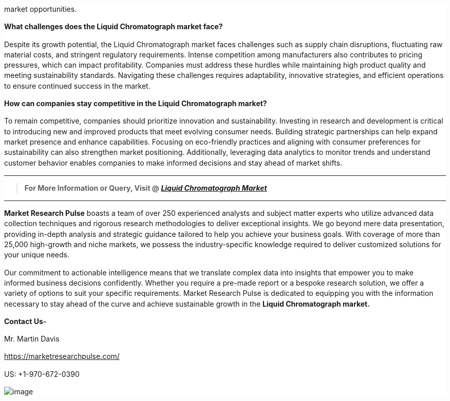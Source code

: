 market opportunities.</p><p><strong>What challenges does the Liquid Chromatograph market face?</strong></p><p>Despite its growth potential, the Liquid Chromatograph market faces challenges such as supply chain disruptions, fluctuating raw material costs, and stringent regulatory requirements. Intense competition among manufacturers also contributes to pricing pressures, which can impact profitability. Companies must address these hurdles while maintaining high product quality and meeting sustainability standards. Navigating these challenges requires adaptability, innovative strategies, and efficient operations to ensure continued success in the market.</p><p><strong>How can companies stay competitive in the Liquid Chromatograph market?</strong></p><p>To remain competitive, companies should prioritize innovation and sustainability. Investing in research and development is critical to introducing new and improved products that meet evolving consumer needs. Building strategic partnerships can help expand market presence and enhance capabilities. Focusing on eco-friendly practices and aligning with consumer preferences for sustainability can also strengthen market positioning. Additionally, leveraging data analytics to monitor trends and understand customer behavior enables companies to make informed decisions and stay ahead of market shifts.</p><hr /><blockquote><p><strong>For More Information or Query, Visit @&nbsp;<em><a href="https://marketresearchpulse.com/report/148728/liquid-chromatograph-market?utm_source=Linkedin&utm_medium=0112">Liquid Chromatograph Market</a></em></strong></p></blockquote><hr /><p><strong>Market Research Pulse</strong> boasts a team of over 250 experienced analysts and subject matter experts who utilize advanced data collection techniques and rigorous research methodologies to deliver exceptional insights. We go beyond mere data presentation, providing in-depth analysis and strategic guidance tailored to help you achieve your business goals. With coverage of more than 25,000 high-growth and niche markets, we possess the industry-specific knowledge required to deliver customized solutions for your unique needs.</p><p>Our commitment to actionable intelligence means that we translate complex data into insights that empower you to make informed business decisions confidently. Whether you require a pre-made report or a bespoke research solution, we offer a variety of options to suit your specific requirements. Market Research Pulse is dedicated to equipping you with the information necessary to stay ahead of the curve and achieve sustainable growth in the <strong>Liquid Chromatograph market.</strong></p><p><strong>Contact Us-</strong></p><p>Mr. Martin Davis</p><p>https://marketresearchpulse.com/</p><p>US: +1-970-672-0390</p>
![image](https://github.com/user-attachments/assets/8f36bcc6-c0ce-4106-aca3-364211f998bb)
